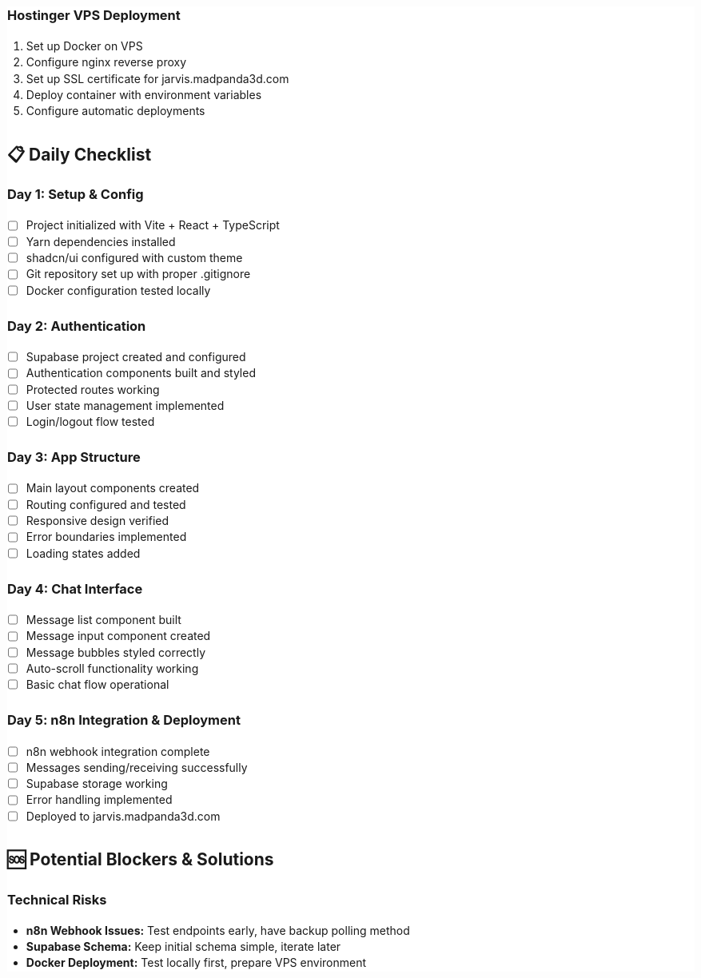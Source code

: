 ### Hostinger VPS Deployment
1. Set up Docker on VPS
2. Configure nginx reverse proxy
3. Set up SSL certificate for jarvis.madpanda3d.com
4. Deploy container with environment variables
5. Configure automatic deployments

## 📋 Daily Checklist

### Day 1: Setup & Config
- [ ] Project initialized with Vite + React + TypeScript
- [ ] Yarn dependencies installed
- [ ] shadcn/ui configured with custom theme
- [ ] Git repository set up with proper .gitignore
- [ ] Docker configuration tested locally

### Day 2: Authentication  
- [ ] Supabase project created and configured
- [ ] Authentication components built and styled
- [ ] Protected routes working
- [ ] User state management implemented
- [ ] Login/logout flow tested

### Day 3: App Structure
- [ ] Main layout components created
- [ ] Routing configured and tested
- [ ] Responsive design verified
- [ ] Error boundaries implemented
- [ ] Loading states added

### Day 4: Chat Interface
- [ ] Message list component built
- [ ] Message input component created
- [ ] Message bubbles styled correctly
- [ ] Auto-scroll functionality working
- [ ] Basic chat flow operational

### Day 5: n8n Integration & Deployment
- [ ] n8n webhook integration complete
- [ ] Messages sending/receiving successfully
- [ ] Supabase storage working
- [ ] Error handling implemented
- [ ] Deployed to jarvis.madpanda3d.com

## 🆘 Potential Blockers & Solutions

### Technical Risks
- **n8n Webhook Issues:** Test endpoints early, have backup polling method
- **Supabase Schema:** Keep initial schema simple, iterate later
- **Docker Deployment:** Test locally first, prepare VPS environment
